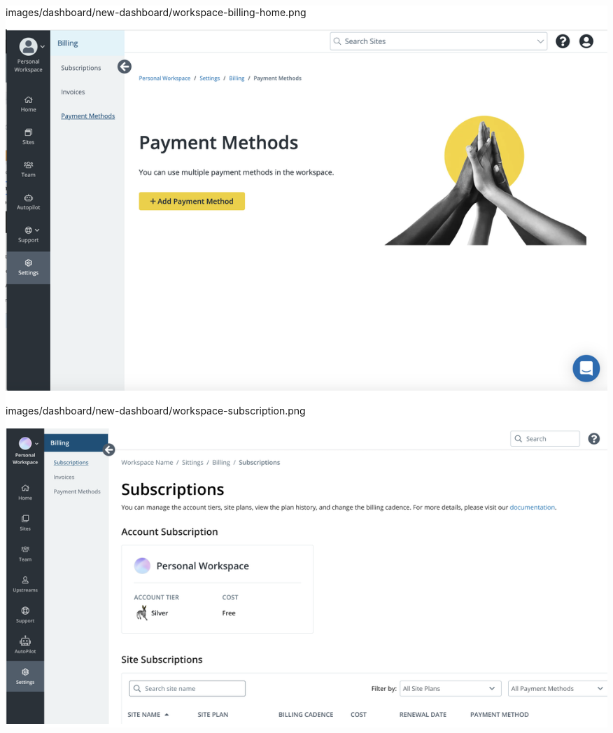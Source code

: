 images/dashboard/new-dashboard/workspace-billing-home.png

![Alt text](../images/dashboard/new-dashboard/workspace-billing-home.png)

images/dashboard/new-dashboard/workspace-subscription.png

![Alt text](../images/dashboard/new-dashboard/workspace-subscription.png)
